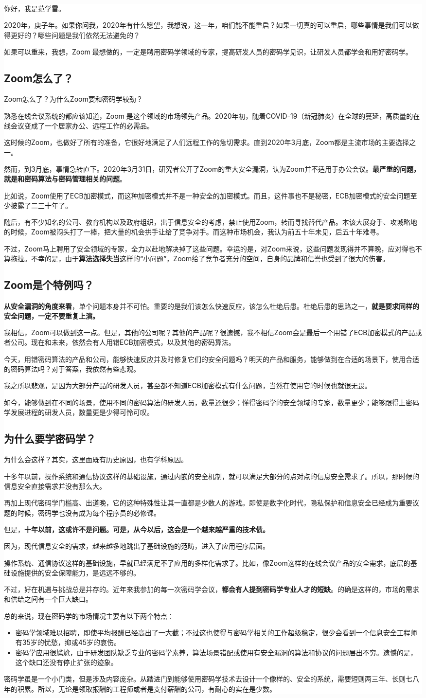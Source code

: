 你好，我是范学雷。

2020年，庚子年。如果你问我，2020年有什么愿望，我想说，这一年，咱们能不能重启？如果一切真的可以重启，哪些事情是我们可以做得更好的？哪些问题是我们依然无法避免的？

如果可以重来，我想，Zoom 最想做的，一定是聘用密码学领域的专家，提高研发人员的密码学见识，让研发人员都学会和用好密码学。

## Zoom怎么了？

Zoom怎么了？为什么Zoom要和密码学较劲？

熟悉在线会议系统的都应该知道，Zoom 是这个领域的市场领先产品。2020年初，随着COVID-19（新冠肺炎）在全球的蔓延，高质量的在线会议变成了一个居家办公、远程工作的必需品。

这时候的Zoom，也做好了所有的准备，它很好地满足了人们远程工作的急切需求。直到2020年3月底，Zoom都是主流市场的主要选择之一。

然而，到3月底，事情急转直下。2020年3月31日，研究者公开了Zoom的重大安全漏洞，认为Zoom并不适用于办公会议。**最严重的问题，就是和密码算法与密码管理相关的问题**。

比如说，Zoom使用了ECB加密模式，而这种加密模式并不是一种安全的加密模式。而且，这件事也不是秘密，ECB加密模式的安全问题至少披露了二三十年了。

随后，有不少知名的公司、教育机构以及政府组织，出于信息安全的考虑，禁止使用Zoom，转而寻找替代产品。本该大展身手、攻城略地的时候，Zoom被闷头打了一棒，把大量的机会拱手让给了竞争对手。而这种市场机会，我认为前五十年未见，后五十年难寻。

不过，Zoom马上聘用了安全领域的专家，全力以赴地解决掉了这些问题。幸运的是，对Zoom来说，这些问题发现得并不算晚，应对得也不算拖拉。不幸的是，由于**算法选择失当**这样的“小问题”，Zoom给了竞争者充分的空间，自身的品牌和信誉也受到了很大的伤害。

## Zoom是个特例吗？

**从安全漏洞的角度来看**，单个问题本身并不可怕。重要的是我们该怎么快速反应，该怎么杜绝后患。杜绝后患的思路之一，**就是要求同样的安全问题，一定不要重复上演。**

我相信，Zoom可以做到这一点。但是，其他的公司呢？其他的产品呢？很遗憾，我不相信Zoom会是最后一个用错了ECB加密模式的产品或者公司。现在和未来，依然会有人用错ECB加密模式，以及其他的密码算法。

今天，用错密码算法的产品和公司，能够快速反应并及时修复它们的安全问题吗？明天的产品和服务，能够做到在合适的场景下，使用合适的密码算法吗？对于答案，我依然有些悲观。

我之所以悲观，是因为大部分产品的研发人员，甚至都不知道ECB加密模式有什么问题，当然在使用它的时候也就很无畏。

如今，能够做到在不同的场景，使用不同的密码算法的研发人员，数量还很少；懂得密码学的安全领域的专家，数量更少；能够跟得上密码学发展进程的研发人员，数量更是少得可怜可叹。

## 为什么要学密码学？

为什么会这样？其实，这里面既有历史原因，也有学科原因。

十多年以前，操作系统和通信协议这样的基础设施，通过内嵌的安全机制，就可以满足大部分的点对点的信息安全需求了。所以，那时候的信息安全直接需求并没有那么大。

再加上现代密码学门槛高、出道晚，它的这种特殊性让其一直都是少数人的游戏。即使是数字化时代，隐私保护和信息安全已经成为重要议题的时候，密码学也没有成为每个程序员的必修课。

但是，**十年以前，这或许不是问题。可是，从今以后，这会是一个越来越严重的技术债。**

因为，现代信息安全的需求，越来越多地跳出了基础设施的范畴，进入了应用程序层面。

操作系统、通信协议这样的基础设施，早就已经满足不了应用的多样化需求了。比如，像Zoom这样的在线会议产品的安全需求，底层的基础设施提供的安全保障能力，是远远不够的。

不过，好在机遇与挑战总是并存的。近年来我参加的每一次密码学会议，**都会有人提到密码学专业人才的短缺**。的确是这样的，市场的需求和供给之间有一个巨大缺口。

总的来说，现在密码学的市场情况主要有以下两个特点：

- 密码学领域难以招聘，即使平均报酬已经高出了一大截；不过这也使得与密码学相关的工作超级稳定，很少会看到一个信息安全工程师有35岁的忧愁，抑或45岁的哀伤。
- 密码学应用很尴尬，由于研发团队缺乏专业的密码学素养，算法场景错配或使用有安全漏洞的算法和协议的问题层出不穷。遗憾的是，这个缺口还没有停止扩张的迹象。

密码学虽是一个小门类，但是涉及内容庞杂。从踏进门到能够使用密码学技术去设计一个像样的、安全的系统，需要短则两三年、长则七八年的积累。所以，无论是领取报酬的工程师或者是支付薪酬的公司，有耐心的实在是少数。

